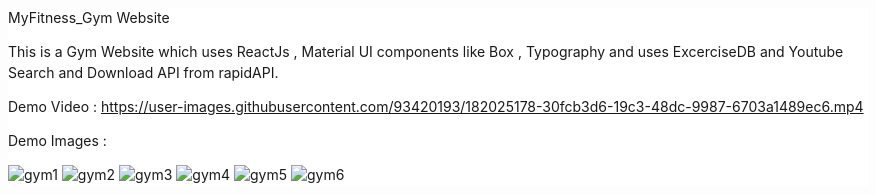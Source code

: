 MyFitness_Gym Website

This is a Gym Website which uses ReactJs , Material UI components like Box , Typography and uses ExcerciseDB and Youtube Search and Download API from rapidAPI.

Demo Video : 
https://user-images.githubusercontent.com/93420193/182025178-30fcb3d6-19c3-48dc-9987-6703a1489ec6.mp4

Demo Images :

<img width="960" alt="gym1" src="https://user-images.githubusercontent.com/93420193/182025193-a07462e1-0a97-4d28-868f-890e38c08b6e.png">
<img width="960" alt="gym2" src="https://user-images.githubusercontent.com/93420193/182025198-de6b6d45-7d0a-4e2b-8297-90abb012f49f.png">
<img width="960" alt="gym3" src="https://user-images.githubusercontent.com/93420193/182025199-fee3f5ea-4996-4d67-8d13-7bf1059ffa94.png">
<img width="960" alt="gym4" src="https://user-images.githubusercontent.com/93420193/182025204-8735f06e-e2ed-49d9-bac6-93d0b4186d98.png">
<img width="960" alt="gym5" src="https://user-images.githubusercontent.com/93420193/182025209-f1b19425-0d09-4ac1-9a6d-a0db625a600e.png">
<img width="960" alt="gym6" src="https://user-images.githubusercontent.com/93420193/182025211-65492cca-739d-4a4b-8ef5-bcdac0b8db16.png">
